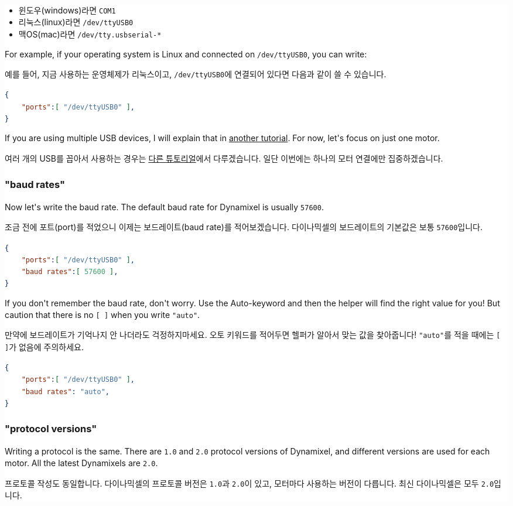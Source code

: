 - 윈도우(windows)라면 `COM1`
- 리눅스(linux)라면 `/dev/ttyUSB0`
- 맥OS(mac)라면 `/dev/tty.usbserial-*`



For example, if your operating system is Linux and connected on `/dev/ttyUSB0`, you can write:

예를 들어, 지금 사용하는 운영체제가 리눅스이고, `/dev/ttyUSB0`에 연결되어 있다면 다음과 같이 쓸 수 있습니다.


```json
{
    "ports":[ "/dev/ttyUSB0" ],
}
```


If you are using multiple USB devices, I will explain that in [another tutorial](multiple_ports.md). For now, let's focus on just one motor.

여러 개의 USB를 꼽아서 사용하는 경우는 [다른 튜토리얼](multiple_ports.md)에서 다루겠습니다. 일단 이번에는 하나의 모터 연결에만 집중하겠습니다.


### "baud rates"


Now let's write the baud rate. The default baud rate for Dynamixel is usually `57600`.

조금 전에 포트(port)를 적었으니 이제는 보드레이트(baud rate)를 적어보겠습니다. 다이나믹셀의 보드레이트의 기본값은 보통 `57600`입니다.


```json
{
    "ports":[ "/dev/ttyUSB0" ],
    "baud rates":[ 57600 ],
}
```


If you don't remember the baud rate, don't worry. Use the Auto-keyword and then the helper will find the right value for you! But caution that there is no `[ ]` when you write `"auto"`.

만약에 보드레이트가 기억나지 안 나더라도 걱정하지마세요. 오토 키워드를 적어두면 헬퍼가 알아서 맞는 값을 찾아줍니다! `"auto"`를 적을 때에는 `[ ]`가 없음에 주의하세요.


```json
{
    "ports":[ "/dev/ttyUSB0" ],
    "baud rates": "auto",
}
```

### "protocol versions"


Writing a protocol is the same. There are `1.0` and `2.0` protocol versions of Dynamixel, and different versions are used for each motor. All the latest Dynamixels are `2.0`.

프로토콜 작성도 동일합니다. 다이나믹셀의 프로토콜 버전은 `1.0`과 `2.0`이 있고, 모터마다 사용하는 버전이 다릅니다. 최신 다이나믹셀은 모두 `2.0`입니다.

